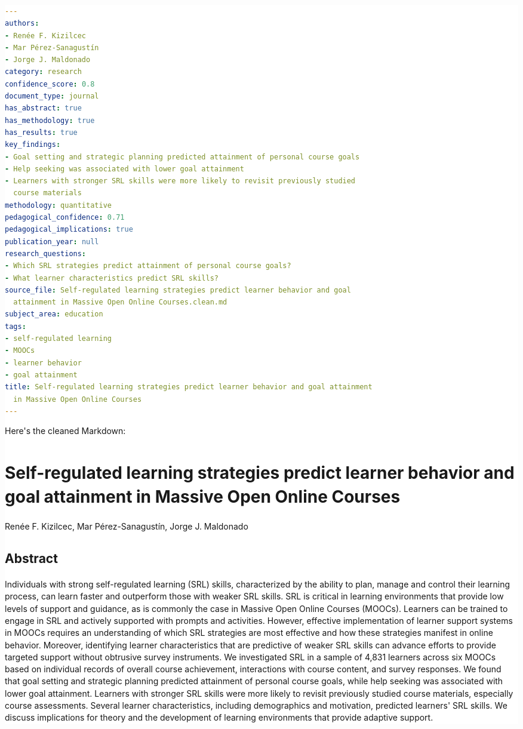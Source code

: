 ```yaml
---
authors:
- Renée F. Kizilcec
- Mar Pérez-Sanagustín
- Jorge J. Maldonado
category: research
confidence_score: 0.8
document_type: journal
has_abstract: true
has_methodology: true
has_results: true
key_findings:
- Goal setting and strategic planning predicted attainment of personal course goals
- Help seeking was associated with lower goal attainment
- Learners with stronger SRL skills were more likely to revisit previously studied
  course materials
methodology: quantitative
pedagogical_confidence: 0.71
pedagogical_implications: true
publication_year: null
research_questions:
- Which SRL strategies predict attainment of personal course goals?
- What learner characteristics predict SRL skills?
source_file: Self-regulated learning strategies predict learner behavior and goal
  attainment in Massive Open Online Courses.clean.md
subject_area: education
tags:
- self-regulated learning
- MOOCs
- learner behavior
- goal attainment
title: Self-regulated learning strategies predict learner behavior and goal attainment
  in Massive Open Online Courses
---
```


Here's the cleaned Markdown:

# Self-regulated learning strategies predict learner behavior and goal attainment in Massive Open Online Courses

Renée F. Kizilcec, Mar Pérez-Sanagustín, Jorge J. Maldonado

## Abstract

Individuals with strong self-regulated learning (SRL) skills, characterized by the ability to plan, manage and control their learning process, can learn faster and outperform those with weaker SRL skills. SRL is critical in learning environments that provide low levels of support and guidance, as is commonly the case in Massive Open Online Courses (MOOCs). Learners can be trained to engage in SRL and actively supported with prompts and activities. However, effective implementation of learner support systems in MOOCs requires an understanding of which SRL strategies are most effective and how these strategies manifest in online behavior. Moreover, identifying learner characteristics that are predictive of weaker SRL skills can advance efforts to provide targeted support without obtrusive survey instruments. We investigated SRL in a sample of 4,831 learners across six MOOCs based on individual records of overall course achievement, interactions with course content, and survey responses. We found that goal setting and strategic planning predicted attainment of personal course goals, while help seeking was associated with lower goal attainment. Learners with stronger SRL skills were more likely to revisit previously studied course materials, especially course assessments. Several learner characteristics, including demographics and motivation, predicted learners' SRL skills. We discuss implications for theory and the development of learning environments that provide adaptive support.
